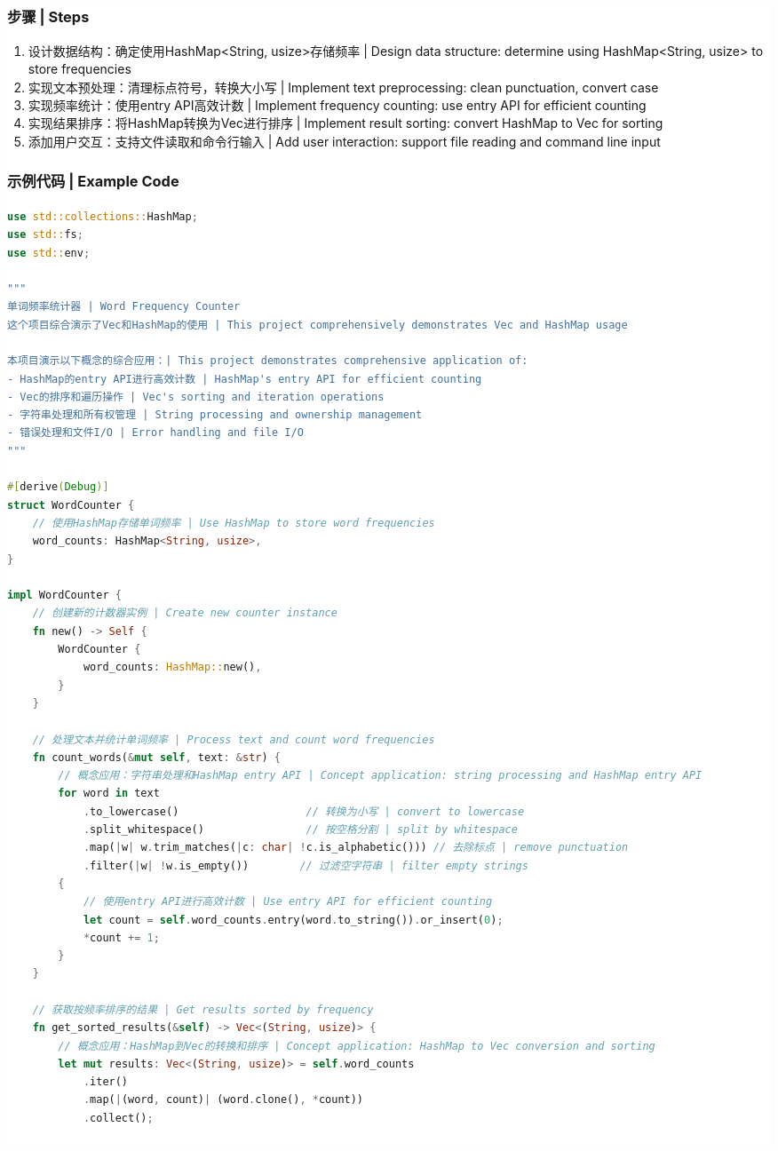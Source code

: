 ### 步骤 | Steps
1. 设计数据结构：确定使用HashMap<String, usize>存储频率 | Design data structure: determine using HashMap<String, usize> to store frequencies
2. 实现文本预处理：清理标点符号，转换大小写 | Implement text preprocessing: clean punctuation, convert case
3. 实现频率统计：使用entry API高效计数 | Implement frequency counting: use entry API for efficient counting
4. 实现结果排序：将HashMap转换为Vec进行排序 | Implement result sorting: convert HashMap to Vec for sorting
5. 添加用户交互：支持文件读取和命令行输入 | Add user interaction: support file reading and command line input

### 示例代码 | Example Code
```rust
use std::collections::HashMap;
use std::fs;
use std::env;

"""
单词频率统计器 | Word Frequency Counter
这个项目综合演示了Vec和HashMap的使用 | This project comprehensively demonstrates Vec and HashMap usage

本项目演示以下概念的综合应用：| This project demonstrates comprehensive application of:
- HashMap的entry API进行高效计数 | HashMap's entry API for efficient counting  
- Vec的排序和遍历操作 | Vec's sorting and iteration operations
- 字符串处理和所有权管理 | String processing and ownership management
- 错误处理和文件I/O | Error handling and file I/O
"""

#[derive(Debug)]
struct WordCounter {
    // 使用HashMap存储单词频率 | Use HashMap to store word frequencies
    word_counts: HashMap<String, usize>,
}

impl WordCounter {
    // 创建新的计数器实例 | Create new counter instance
    fn new() -> Self {
        WordCounter {
            word_counts: HashMap::new(),
        }
    }
    
    // 处理文本并统计单词频率 | Process text and count word frequencies
    fn count_words(&mut self, text: &str) {
        // 概念应用：字符串处理和HashMap entry API | Concept application: string processing and HashMap entry API
        for word in text
            .to_lowercase()                    // 转换为小写 | convert to lowercase
            .split_whitespace()                // 按空格分割 | split by whitespace
            .map(|w| w.trim_matches(|c: char| !c.is_alphabetic())) // 去除标点 | remove punctuation
            .filter(|w| !w.is_empty())        // 过滤空字符串 | filter empty strings
        {
            // 使用entry API进行高效计数 | Use entry API for efficient counting
            let count = self.word_counts.entry(word.to_string()).or_insert(0);
            *count += 1;
        }
    }
    
    // 获取按频率排序的结果 | Get results sorted by frequency
    fn get_sorted_results(&self) -> Vec<(String, usize)> {
        // 概念应用：HashMap到Vec的转换和排序 | Concept application: HashMap to Vec conversion and sorting
        let mut results: Vec<(String, usize)> = self.word_counts
            .iter()
            .map(|(word, count)| (word.clone(), *count))
            .collect();
        
```